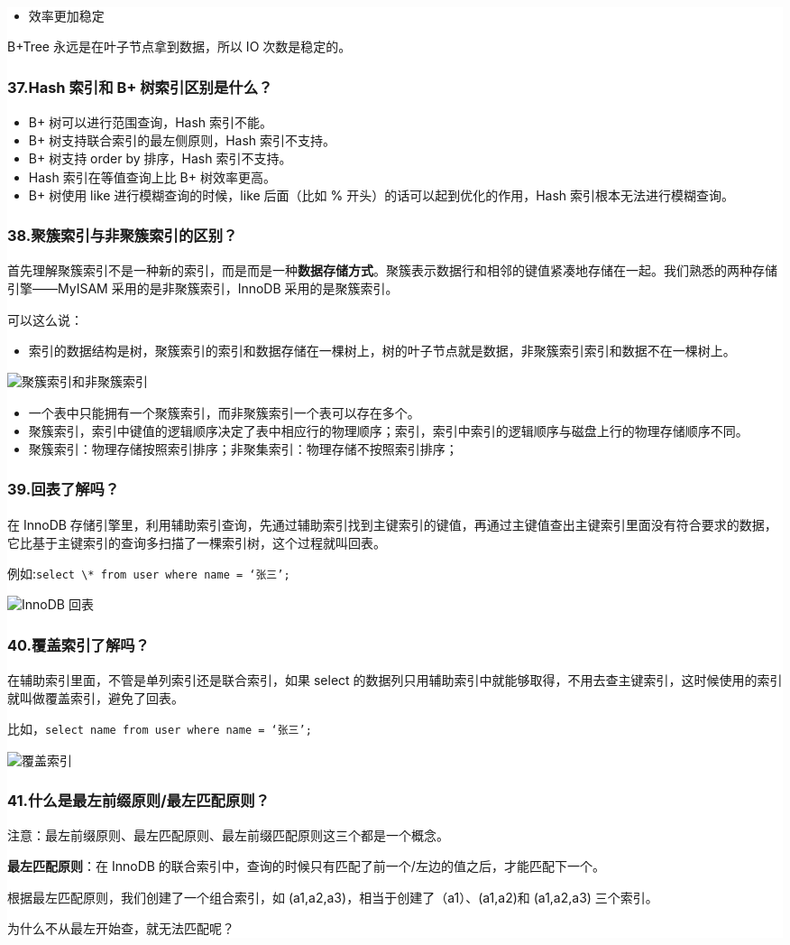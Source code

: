 - 效率更加稳定

B+Tree 永远是在叶子节点拿到数据，所以 IO 次数是稳定的。

### 37.Hash 索引和 B+ 树索引区别是什么？

- B+ 树可以进行范围查询，Hash 索引不能。
- B+ 树支持联合索引的最左侧原则，Hash 索引不支持。
- B+ 树支持 order by 排序，Hash 索引不支持。
- Hash 索引在等值查询上比 B+ 树效率更高。
- B+ 树使用 like 进行模糊查询的时候，like 后面（比如 % 开头）的话可以起到优化的作用，Hash 索引根本无法进行模糊查询。

### 38.聚簇索引与非聚簇索引的区别？

首先理解聚簇索引不是一种新的索引，而是而是一种**数据存储方式**。聚簇表示数据行和相邻的键值紧凑地存储在一起。我们熟悉的两种存储引擎——MyISAM 采用的是非聚簇索引，InnoDB 采用的是聚簇索引。

可以这么说：

- 索引的数据结构是树，聚簇索引的索引和数据存储在一棵树上，树的叶子节点就是数据，非聚簇索引索引和数据不在一棵树上。

![聚簇索引和非聚簇索引](http://cdn.tobebetterjavaer.com/tobebetterjavaer/images/sidebar/sanfene/mysql-692cced2-615a-4b70-a933-69771d53e809.jpg)



- 一个表中只能拥有一个聚簇索引，而非聚簇索引一个表可以存在多个。
- 聚簇索引，索引中键值的逻辑顺序决定了表中相应行的物理顺序；索引，索引中索引的逻辑顺序与磁盘上行的物理存储顺序不同。
- 聚簇索引：物理存储按照索引排序；非聚集索引：物理存储不按照索引排序；

### 39.回表了解吗？

在 InnoDB 存储引擎里，利用辅助索引查询，先通过辅助索引找到主键索引的键值，再通过主键值查出主键索引里面没有符合要求的数据，它比基于主键索引的查询多扫描了一棵索引树，这个过程就叫回表。

例如:`select \* from user where name = ‘张三’;`

![InnoDB 回表](http://cdn.tobebetterjavaer.com/tobebetterjavaer/images/sidebar/sanfene/mysql-7d69e289-dc05-47e1-9308-20a8278ebf2e.jpg)



### 40.覆盖索引了解吗？

在辅助索引里面，不管是单列索引还是联合索引，如果 select 的数据列只用辅助索引中就能够取得，不用去查主键索引，这时候使用的索引就叫做覆盖索引，避免了回表。

比如，`select name from user where name = ‘张三’;`

![覆盖索引](http://cdn.tobebetterjavaer.com/tobebetterjavaer/images/sidebar/sanfene/mysql-69e33c61-34bc-4f4b-912b-ca7beb9d5c7c.jpg)



### 41.什么是最左前缀原则/最左匹配原则？

注意：最左前缀原则、最左匹配原则、最左前缀匹配原则这三个都是一个概念。

**最左匹配原则**：在 InnoDB 的联合索引中，查询的时候只有匹配了前一个/左边的值之后，才能匹配下一个。

根据最左匹配原则，我们创建了一个组合索引，如 (a1,a2,a3)，相当于创建了（a1）、(a1,a2)和 (a1,a2,a3) 三个索引。

为什么不从最左开始查，就无法匹配呢？
